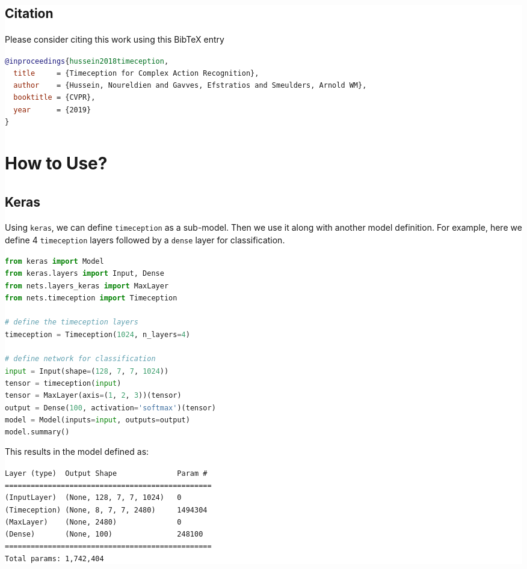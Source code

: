 



## Citation

Please consider citing this work using this BibTeX entry

```bibtex
@inproceedings{hussein2018timeception,
  title     = {Timeception for Complex Action Recognition},
  author    = {Hussein, Noureldien and Gavves, Efstratios and Smeulders, Arnold WM},
  booktitle = {CVPR},
  year      = {2019}
}
```

# How to Use?

## Keras

Using `keras`, we can define `timeception` as a sub-model.
Then we use it along with another model definition.
For example, here we define 4 `timeception` layers followed by a `dense` layer for classification.

```python
from keras import Model
from keras.layers import Input, Dense
from nets.layers_keras import MaxLayer
from nets.timeception import Timeception

# define the timeception layers
timeception = Timeception(1024, n_layers=4)

# define network for classification
input = Input(shape=(128, 7, 7, 1024))
tensor = timeception(input)
tensor = MaxLayer(axis=(1, 2, 3))(tensor)
output = Dense(100, activation='softmax')(tensor)
model = Model(inputs=input, outputs=output)
model.summary()
```

This results in the model defined as:

```
Layer (type)  Output Shape              Param #   
================================================
(InputLayer)  (None, 128, 7, 7, 1024)   0         
(Timeception) (None, 8, 7, 7, 2480)     1494304   
(MaxLayer)    (None, 2480)              0         
(Dense)       (None, 100)               248100    
================================================
Total params: 1,742,404
```
